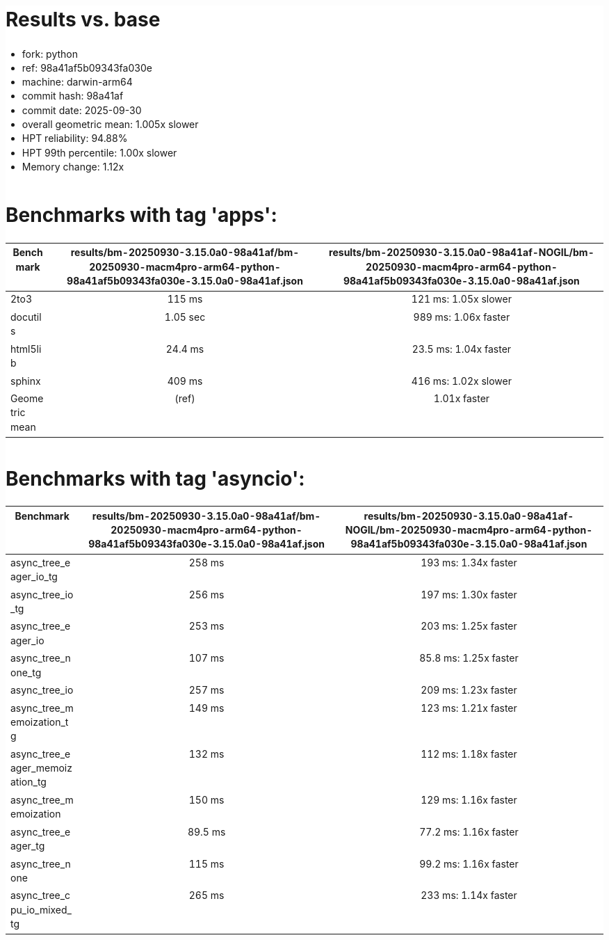 # Results vs. base

- fork: python
- ref: 98a41af5b09343fa030e
- machine: darwin-arm64
- commit hash: 98a41af
- commit date: 2025-09-30
- overall geometric mean: 1.005x slower
- HPT reliability: 94.88%
- HPT 99th percentile: 1.00x slower
- Memory change: 1.12x

Benchmarks with tag 'apps':
===========================

| Benchmark      | results/bm-20250930-3.15.0a0-98a41af/bm-20250930-macm4pro-arm64-python-98a41af5b09343fa030e-3.15.0a0-98a41af.json | results/bm-20250930-3.15.0a0-98a41af-NOGIL/bm-20250930-macm4pro-arm64-python-98a41af5b09343fa030e-3.15.0a0-98a41af.json |
|----------------|:-----------------------------------------------------------------------------------------------------------------:|:-----------------------------------------------------------------------------------------------------------------------:|
| 2to3           | 115 ms                                                                                                            | 121 ms: 1.05x slower                                                                                                    |
| docutils       | 1.05 sec                                                                                                          | 989 ms: 1.06x faster                                                                                                    |
| html5lib       | 24.4 ms                                                                                                           | 23.5 ms: 1.04x faster                                                                                                   |
| sphinx         | 409 ms                                                                                                            | 416 ms: 1.02x slower                                                                                                    |
| Geometric mean | (ref)                                                                                                             | 1.01x faster                                                                                                            |

Benchmarks with tag 'asyncio':
==============================

| Benchmark                        | results/bm-20250930-3.15.0a0-98a41af/bm-20250930-macm4pro-arm64-python-98a41af5b09343fa030e-3.15.0a0-98a41af.json | results/bm-20250930-3.15.0a0-98a41af-NOGIL/bm-20250930-macm4pro-arm64-python-98a41af5b09343fa030e-3.15.0a0-98a41af.json |
|----------------------------------|:-----------------------------------------------------------------------------------------------------------------:|:-----------------------------------------------------------------------------------------------------------------------:|
| async_tree_eager_io_tg           | 258 ms                                                                                                            | 193 ms: 1.34x faster                                                                                                    |
| async_tree_io_tg                 | 256 ms                                                                                                            | 197 ms: 1.30x faster                                                                                                    |
| async_tree_eager_io              | 253 ms                                                                                                            | 203 ms: 1.25x faster                                                                                                    |
| async_tree_none_tg               | 107 ms                                                                                                            | 85.8 ms: 1.25x faster                                                                                                   |
| async_tree_io                    | 257 ms                                                                                                            | 209 ms: 1.23x faster                                                                                                    |
| async_tree_memoization_tg        | 149 ms                                                                                                            | 123 ms: 1.21x faster                                                                                                    |
| async_tree_eager_memoization_tg  | 132 ms                                                                                                            | 112 ms: 1.18x faster                                                                                                    |
| async_tree_memoization           | 150 ms                                                                                                            | 129 ms: 1.16x faster                                                                                                    |
| async_tree_eager_tg              | 89.5 ms                                                                                                           | 77.2 ms: 1.16x faster                                                                                                   |
| async_tree_none                  | 115 ms                                                                                                            | 99.2 ms: 1.16x faster                                                                                                   |
| async_tree_cpu_io_mixed_tg       | 265 ms                                                                                                            | 233 ms: 1.14x faster                                                                                                    |